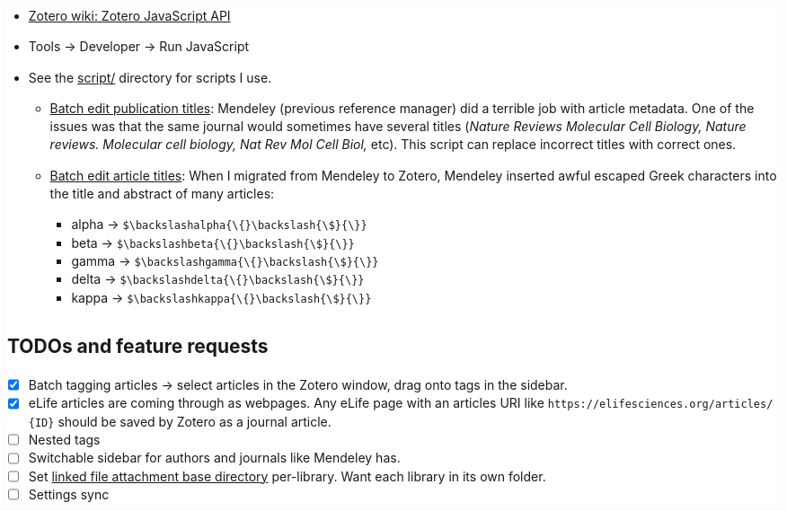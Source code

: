 - [Zotero wiki: Zotero JavaScript API](https://www.zotero.org/support/dev/client_coding/javascript_api)
- Tools -> Developer -> Run JavaScript
- See the [script/](script) directory for scripts I use.

  - [Batch edit publication titles](script/zotero-batch-edit-publication.js): Mendeley (previous reference manager) did a terrible job with article metadata. One of the issues was that the same journal would sometimes have several titles (_Nature Reviews Molecular Cell Biology, Nature reviews. Molecular cell biology, Nat Rev Mol Cell Biol,_ etc). This script can replace incorrect titles with correct ones.

  - [Batch edit article titles](script/zotero-batch-edit-advanced.js): When I migrated from Mendeley to Zotero, Mendeley inserted awful escaped Greek characters into the title and abstract of many articles:
    - alpha -> `$\backslashalpha{\{}\backslash{\$}{\}}`
    - beta -> `$\backslashbeta{\{}\backslash{\$}{\}}`
    - gamma -> `$\backslashgamma{\{}\backslash{\$}{\}}`
    - delta -> `$\backslashdelta{\{}\backslash{\$}{\}}`
    - kappa -> `$\backslashkappa{\{}\backslash{\$}{\}}`

## TODOs and feature requests

- [x] Batch tagging articles -> select articles in the Zotero window, drag onto tags in the sidebar.
- [x] eLife articles are coming through as webpages. Any eLife page with an articles URI like `https://elifesciences.org/articles/{ID}` should be saved by Zotero as a journal article.
- [ ] Nested tags
- [ ] Switchable sidebar for authors and journals like Mendeley has.
- [ ] Set [linked file attachment base directory](https://www.zotero.org/support/preferences/advanced#linked_attachment_base_directory) per-library. Want each library in its own folder.
- [ ] Settings sync
